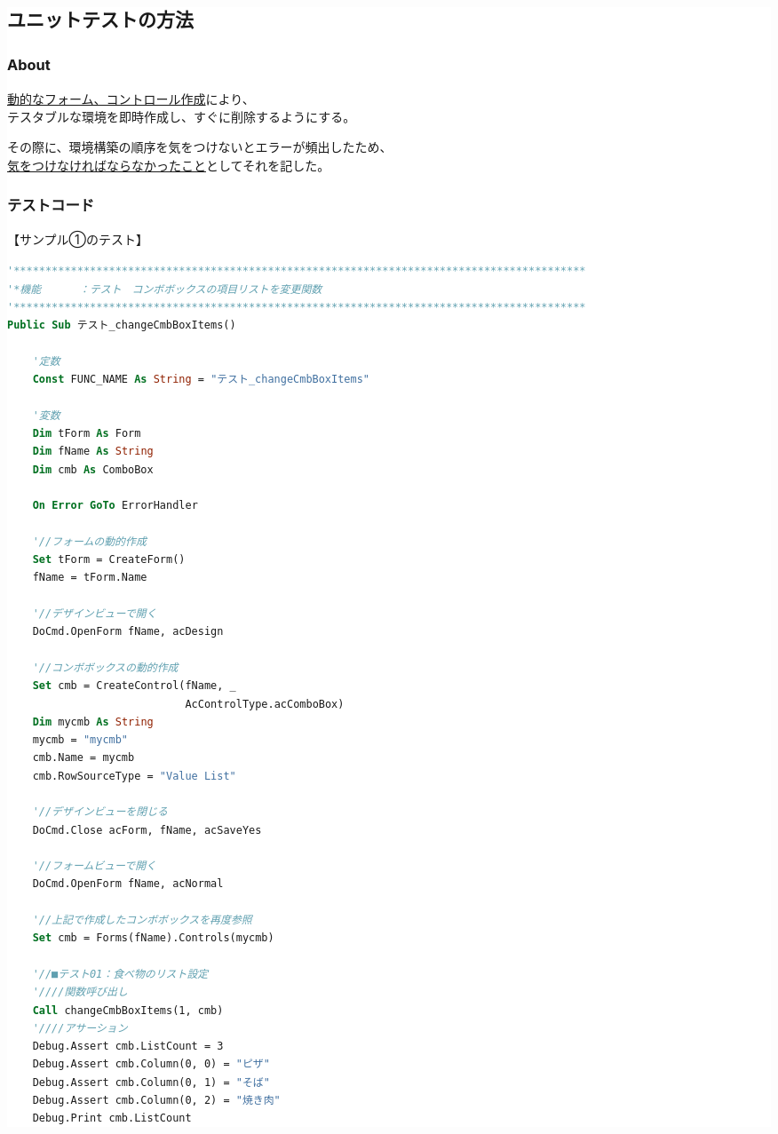 
## ユニットテストの方法

### About

[動的なフォーム、コントロール作成](https://www.feedsoft.net/access/tips/tips81.html)により、  
テスタブルな環境を即時作成し、すぐに削除するようにする。

その際に、環境構築の順序を気をつけないとエラーが頻出したため、  
[気をつけなければならなかったこと](#気をつけなければならなかったこと)としてそれを記した。

### テストコード

【サンプル①のテスト】

```vb
'******************************************************************************************
'*機能      ：テスト　コンボボックスの項目リストを変更関数
'******************************************************************************************
Public Sub テスト_changeCmbBoxItems()
    
    '定数
    Const FUNC_NAME As String = "テスト_changeCmbBoxItems"
    
    '変数
    Dim tForm As Form
    Dim fName As String
    Dim cmb As ComboBox
    
    On Error GoTo ErrorHandler

    '//フォームの動的作成
    Set tForm = CreateForm()
    fName = tForm.Name
    
    '//デザインビューで開く
    DoCmd.OpenForm fName, acDesign
    
    '//コンボボックスの動的作成
    Set cmb = CreateControl(fName, _
                            AcControlType.acComboBox)
    Dim mycmb As String
    mycmb = "mycmb"
    cmb.Name = mycmb
    cmb.RowSourceType = "Value List"
    
    '//デザインビューを閉じる
    DoCmd.Close acForm, fName, acSaveYes
    
    '//フォームビューで開く
    DoCmd.OpenForm fName, acNormal
    
    '//上記で作成したコンボボックスを再度参照
    Set cmb = Forms(fName).Controls(mycmb)
    
    '//■テスト01：食べ物のリスト設定
    '////関数呼び出し
    Call changeCmbBoxItems(1, cmb)
    '////アサーション
    Debug.Assert cmb.ListCount = 3
    Debug.Assert cmb.Column(0, 0) = "ピザ"
    Debug.Assert cmb.Column(0, 1) = "そば"
    Debug.Assert cmb.Column(0, 2) = "焼き肉"
    Debug.Print cmb.ListCount
```
